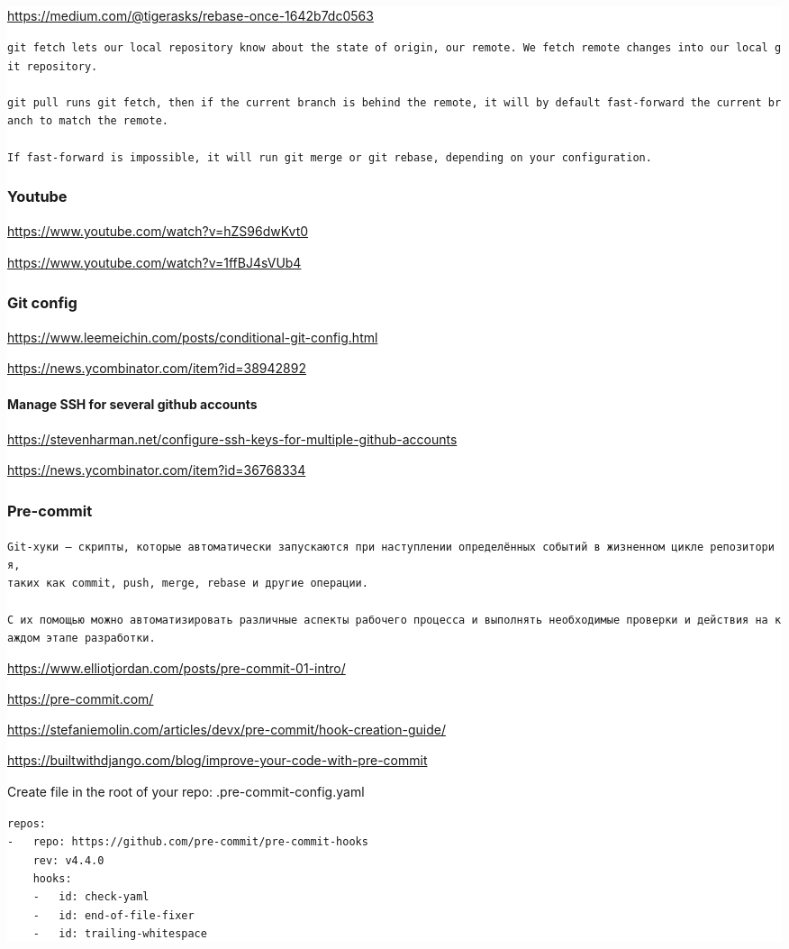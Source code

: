 https://medium.com/@tigerasks/rebase-once-1642b7dc0563

```
git fetch lets our local repository know about the state of origin, our remote. We fetch remote changes into our local git repository.

git pull runs git fetch, then if the current branch is behind the remote, it will by default fast-forward the current branch to match the remote.

If fast-forward is impossible, it will run git merge or git rebase, depending on your configuration.
```
### Youtube

https://www.youtube.com/watch?v=hZS96dwKvt0

https://www.youtube.com/watch?v=1ffBJ4sVUb4

### Git config

https://www.leemeichin.com/posts/conditional-git-config.html

https://news.ycombinator.com/item?id=38942892


#### Manage SSH for several github accounts

https://stevenharman.net/configure-ssh-keys-for-multiple-github-accounts

https://news.ycombinator.com/item?id=36768334

### Pre-commit
```
Git-хуки — скрипты, которые автоматически запускаются при наступлении определённых событий в жизненном цикле репозитория, 
таких как commit, push, merge, rebase и другие операции. 

С их помощью можно автоматизировать различные аспекты рабочего процесса и выполнять необходимые проверки и действия на каждом этапе разработки.
```
https://www.elliotjordan.com/posts/pre-commit-01-intro/

https://pre-commit.com/

https://stefaniemolin.com/articles/devx/pre-commit/hook-creation-guide/

https://builtwithdjango.com/blog/improve-your-code-with-pre-commit

Create file in the root of your repo: 
.pre-commit-config.yaml
```
repos:
-   repo: https://github.com/pre-commit/pre-commit-hooks
    rev: v4.4.0
    hooks:
    -   id: check-yaml
    -   id: end-of-file-fixer
    -   id: trailing-whitespace
```
